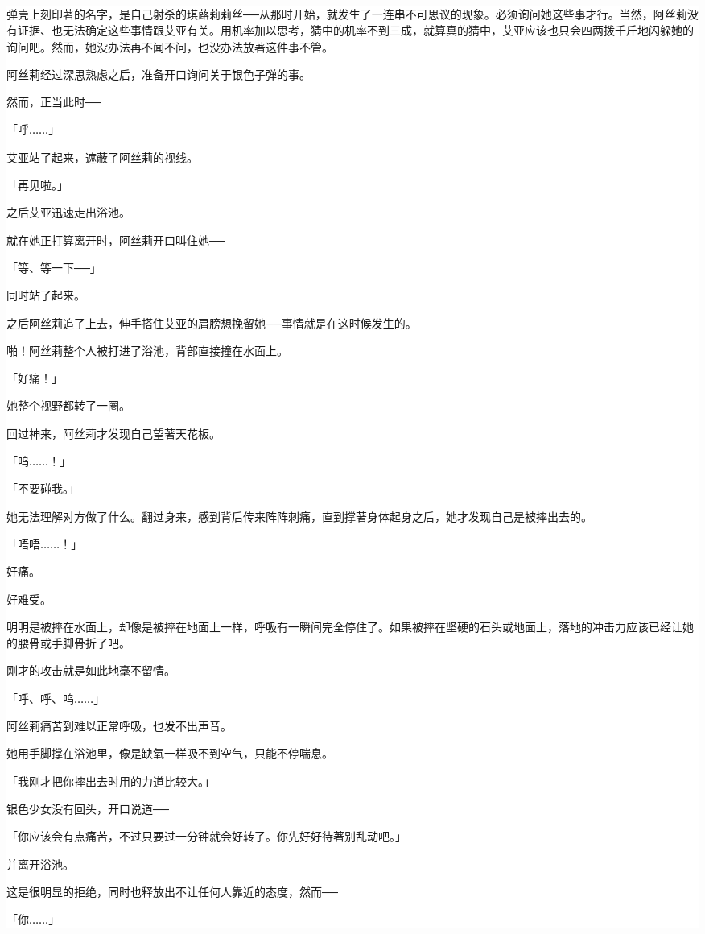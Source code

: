弹壳上刻印著的名字，是自己射杀的琪蕗莉莉丝──从那时开始，就发生了一连串不可思议的现象。必须询问她这些事才行。当然，阿丝莉没有证据、也无法确定这些事情跟艾亚有关。用机率加以思考，猜中的机率不到三成，就算真的猜中，艾亚应该也只会四两拨千斤地闪躲她的询问吧。然而，她没办法再不闻不问，也没办法放著这件事不管。

阿丝莉经过深思熟虑之后，准备开口询问关于银色子弹的事。

然而，正当此时──

「呼……」

艾亚站了起来，遮蔽了阿丝莉的视线。

「再见啦。」

之后艾亚迅速走出浴池。

就在她正打算离开时，阿丝莉开口叫住她──

「等、等一下──」

同时站了起来。

之后阿丝莉追了上去，伸手搭住艾亚的肩膀想挽留她──事情就是在这时候发生的。

啪！阿丝莉整个人被打进了浴池，背部直接撞在水面上。

「好痛！」

她整个视野都转了一圈。

回过神来，阿丝莉才发现自己望著天花板。

「呜……！」

「不要碰我。」

她无法理解对方做了什么。翻过身来，感到背后传来阵阵刺痛，直到撑著身体起身之后，她才发现自己是被摔出去的。

「唔唔……！」

好痛。

好难受。

明明是被摔在水面上，却像是被摔在地面上一样，呼吸有一瞬间完全停住了。如果被摔在坚硬的石头或地面上，落地的冲击力应该已经让她的腰骨或手脚骨折了吧。

刚才的攻击就是如此地毫不留情。

「呼、呼、呜……」

阿丝莉痛苦到难以正常呼吸，也发不出声音。

她用手脚撑在浴池里，像是缺氧一样吸不到空气，只能不停喘息。

「我刚才把你摔出去时用的力道比较大。」

银色少女没有回头，开口说道──

「你应该会有点痛苦，不过只要过一分钟就会好转了。你先好好待著别乱动吧。」

并离开浴池。

这是很明显的拒绝，同时也释放出不让任何人靠近的态度，然而──

「你……」
